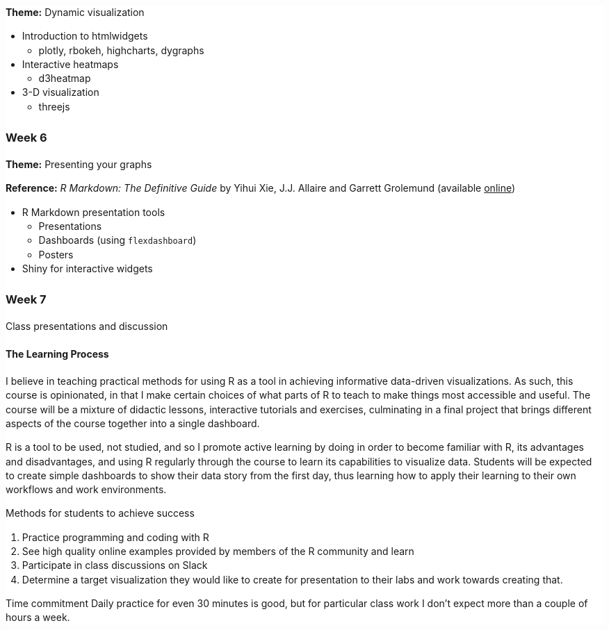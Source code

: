 **Theme:** Dynamic visualization

  - Introduction to htmlwidgets
      - plotly, rbokeh, highcharts, dygraphs
  - Interactive heatmaps
      - d3heatmap
  - 3-D visualization
      - threejs

### Week 6

**Theme:** Presenting your graphs

**Reference:** *R Markdown: The Definitive Guide* by Yihui Xie, J.J.
Allaire and Garrett Grolemund (available
[online](https://bookdown.org/yihui/rmarkdown/))

  - R Markdown presentation tools
      - Presentations
      - Dashboards (using `flexdashboard`)
      - Posters
  - Shiny for interactive widgets

### Week 7

Class presentations and discussion

#### The Learning Process

I believe in teaching practical methods for using R as a tool in
achieving informative data-driven visualizations. As such, this course
is opinionated, in that I make certain choices of what parts of R to
teach to make things most accessible and useful. The course will be a
mixture of didactic lessons, interactive tutorials and exercises,
culminating in a final project that brings different aspects of the
course together into a single dashboard.

R is a tool to be used, not studied, and so I promote active learning by
doing in order to become familiar with R, its advantages and
disadvantages, and using R regularly through the course to learn its
capabilities to visualize data. Students will be expected to create
simple dashboards to show their data story from the first day, thus
learning how to apply their learning to their own workflows and work
environments.

Methods for students to achieve success

1.  Practice programming and coding with R
2.  See high quality online examples provided by members of the R
    community and learn
3.  Participate in class discussions on Slack
4.  Determine a target visualization they would like to create for
    presentation to their labs and work towards creating that.

Time commitment Daily practice for even 30 minutes is good, but for
particular class work I don’t expect more than a couple of hours a week.
